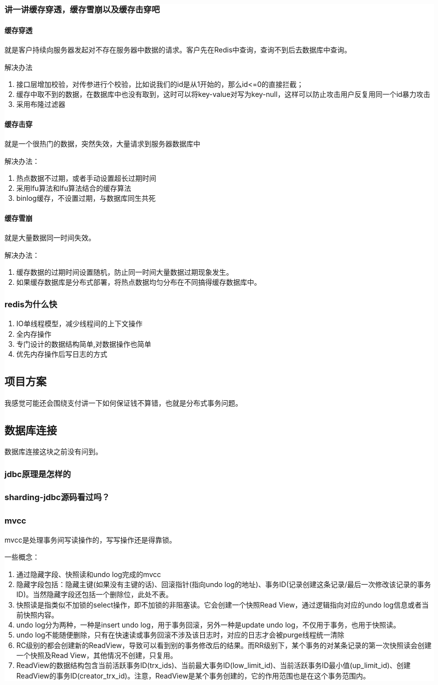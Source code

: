 ### 讲一讲缓存穿透，缓存雪崩以及缓存击穿吧
#### 缓存穿透
就是客户持续向服务器发起对不存在服务器中数据的请求。客户先在Redis中查询，查询不到后去数据库中查询。

解决办法
1. 接口层增加校验，对传参进行个校验，比如说我们的id是从1开始的，那么id<=0的直接拦截；
2. 缓存中取不到的数据，在数据库中也没有取到，这时可以将key-value对写为key-null，这样可以防止攻击用户反复用同一个id暴力攻击
3. 采用布隆过滤器

#### 缓存击穿
就是一个很热门的数据，突然失效，大量请求到服务器数据库中

解决办法：
1. 热点数据不过期，或者手动设置超长过期时间
2. 采用lfu算法和lfu算法结合的缓存算法
3. binlog缓存，不设置过期，与数据库同生共死

#### 缓存雪崩
就是大量数据同一时间失效。

解决办法：
1. 缓存数据的过期时间设置随机，防止同一时间大量数据过期现象发生。
2. 如果缓存数据库是分布式部署，将热点数据均匀分布在不同搞得缓存数据库中。

### redis为什么快
1. IO单线程模型，减少线程间的上下文操作
2. 全内存操作
3. 专门设计的数据结构简单,对数据操作也简单
4. 优先内存操作后写日志的方式

## 项目方案
我感觉可能还会围绕支付讲一下如何保证钱不算错，也就是分布式事务问题。

## 数据库连接
数据库连接这块之前没有问到。

### jdbc原理是怎样的

### sharding-jdbc源码看过吗？

### mvcc
mvcc是处理事务间写读操作的，写写操作还是得靠锁。

一些概念：
1. 通过隐藏字段、快照读和undo log完成的mvcc
2. 隐藏字段包括：隐藏主键(如果没有主键的话)、回滚指针(指向undo log的地址)、事务ID(记录创建这条记录/最后一次修改该记录的事务ID)。当然隐藏字段还包括一个删除位，此处不表。
3. 快照读是指类似不加锁的select操作，即不加锁的非阻塞读。它会创建一个快照Read View，通过逻辑指向对应的undo log信息或者当前快照内容。
4. undo log分为两种，一种是insert undo log，用于事务回滚，另外一种是update undo log，不仅用于事务，也用于快照读。
5. undo log不能随便删除，只有在快速读或事务回滚不涉及该日志时，对应的日志才会被purge线程统一清除
6. RC级别的都会创建新的ReadView，导致可以看到别的事务修改后的结果。而RR级别下，某个事务的对某条记录的第一次快照读会创建一个快照及Read View，其他情况不创建，只复用。
7. ReadView的数据结构包含当前活跃事务ID(trx_ids)、当前最大事务ID(low_limit_id)、当前活跃事务ID最小值(up_limit_id)、创建ReadView的事务ID(creator_trx_id)。注意，ReadView是某个事务创建的，它的作用范围也是在这个事务范围内。
